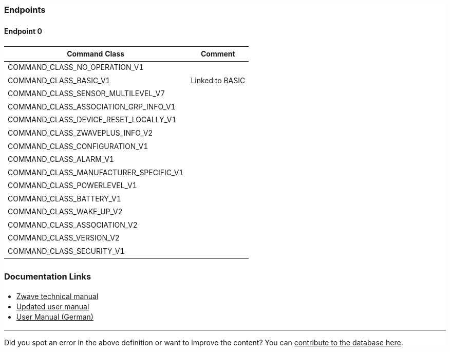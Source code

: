 ### Endpoints

#### Endpoint 0

| Command Class | Comment |
|---------------|---------|
| COMMAND_CLASS_NO_OPERATION_V1| |
| COMMAND_CLASS_BASIC_V1| Linked to BASIC|
| COMMAND_CLASS_SENSOR_MULTILEVEL_V7| |
| COMMAND_CLASS_ASSOCIATION_GRP_INFO_V1| |
| COMMAND_CLASS_DEVICE_RESET_LOCALLY_V1| |
| COMMAND_CLASS_ZWAVEPLUS_INFO_V2| |
| COMMAND_CLASS_CONFIGURATION_V1| |
| COMMAND_CLASS_ALARM_V1| |
| COMMAND_CLASS_MANUFACTURER_SPECIFIC_V1| |
| COMMAND_CLASS_POWERLEVEL_V1| |
| COMMAND_CLASS_BATTERY_V1| |
| COMMAND_CLASS_WAKE_UP_V2| |
| COMMAND_CLASS_ASSOCIATION_V2| |
| COMMAND_CLASS_VERSION_V2| |
| COMMAND_CLASS_SECURITY_V1| |

### Documentation Links

* [Zwave technical manual](https://opensmarthouse.org/zwavedatabase/307/ZSE40-tech-info.pdf)
* [Updated user manual](https://opensmarthouse.org/zwavedatabase/307/ZOOZ-4-IN-1-Z-WAVE-SENSOR-ZSE40-USER-MANUAL--1-.pdf)
* [User Manual (German)](https://opensmarthouse.org/zwavedatabase/307/4-IN-1-MULTISENSOR-Z-WAVE-MANUAL-DE.pdf)

---

Did you spot an error in the above definition or want to improve the content?
You can [contribute to the database here](https://opensmarthouse.org/zwavedatabase/307).
